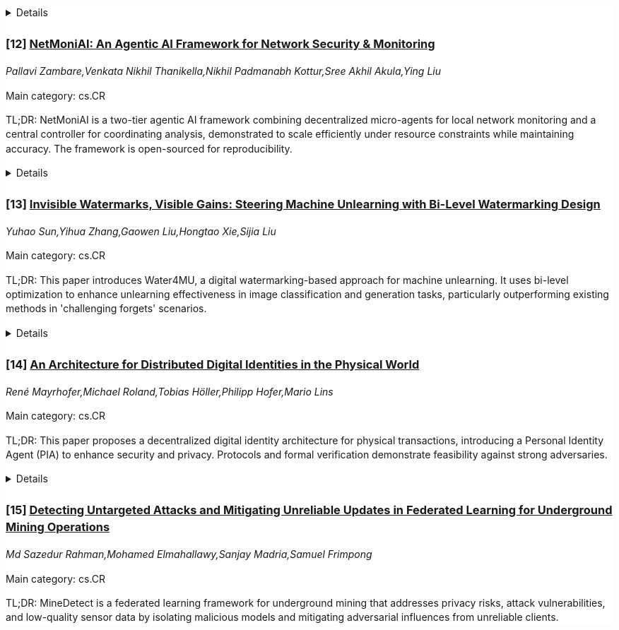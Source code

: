 
<details><summary>Details</summary></details>


### [12] [NetMoniAI: An Agentic AI Framework for Network Security & Monitoring](https://arxiv.org/abs/2508.10052)
*Pallavi Zambare,Venkata Nikhil Thanikella,Nikhil Padmanabh Kottur,Sree Akhil Akula,Ying Liu*

Main category: cs.CR

TL;DR: NetMoniAI is a two-tier agentic AI framework combining decentralized micro-agents for local network monitoring and a central controller for coordinating analysis, demonstrated to scale efficiently under resource constraints while maintaining accuracy. The framework is open-sourced for reproducibility.


<details><summary>Details</summary></details>


### [13] [Invisible Watermarks, Visible Gains: Steering Machine Unlearning with Bi-Level Watermarking Design](https://arxiv.org/abs/2508.10065)
*Yuhao Sun,Yihua Zhang,Gaowen Liu,Hongtao Xie,Sijia Liu*

Main category: cs.CR

TL;DR: This paper introduces Water4MU, a digital watermarking-based approach for machine unlearning. It uses bi-level optimization to enhance unlearning effectiveness in image classification and generation tasks, particularly outperforming existing methods in 'challenging forgets' scenarios.


<details><summary>Details</summary></details>


### [14] [An Architecture for Distributed Digital Identities in the Physical World](https://arxiv.org/abs/2508.10185)
*René Mayrhofer,Michael Roland,Tobias Höller,Philipp Hofer,Mario Lins*

Main category: cs.CR

TL;DR: This paper proposes a decentralized digital identity architecture for physical transactions, introducing a Personal Identity Agent (PIA) to enhance security and privacy. Protocols and formal verification demonstrate feasibility against strong adversaries.


<details><summary>Details</summary></details>


### [15] [Detecting Untargeted Attacks and Mitigating Unreliable Updates in Federated Learning for Underground Mining Operations](https://arxiv.org/abs/2508.10212)
*Md Sazedur Rahman,Mohamed Elmahallawy,Sanjay Madria,Samuel Frimpong*

Main category: cs.CR

TL;DR: MineDetect is a federated learning framework for underground mining that addresses privacy risks, attack vulnerabilities, and low-quality sensor data by isolating malicious models and mitigating adversarial influences from unreliable clients.
